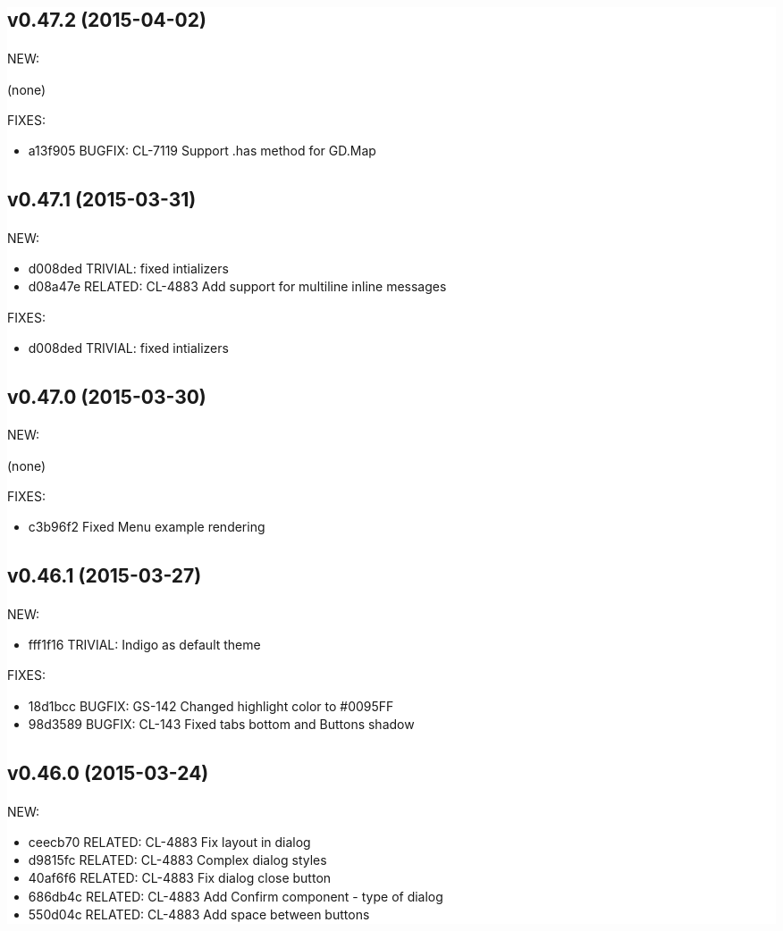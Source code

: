 ## v0.47.2 (2015-04-02)

NEW:

(none)

FIXES:

-   a13f905 BUGFIX: CL-7119 Support .has method for GD.Map

<a name="v0.47.1"></a>

## v0.47.1 (2015-03-31)

NEW:

-   d008ded TRIVIAL: fixed intializers
-   d08a47e RELATED: CL-4883 Add support for multiline inline messages

FIXES:

-   d008ded TRIVIAL: fixed intializers

<a name="v0.47.0"></a>

## v0.47.0 (2015-03-30)

NEW:

(none)

FIXES:

-   c3b96f2 Fixed Menu example rendering

<a name="v0.46.1"></a>

## v0.46.1 (2015-03-27)

NEW:

-   fff1f16 TRIVIAL: Indigo as default theme

FIXES:

-   18d1bcc BUGFIX: GS-142 Changed highlight color to #0095FF
-   98d3589 BUGFIX: CL-143 Fixed tabs bottom and Buttons shadow

<a name="v0.46.0"></a>

## v0.46.0 (2015-03-24)

NEW:

-   ceecb70 RELATED: CL-4883 Fix layout in dialog
-   d9815fc RELATED: CL-4883 Complex dialog styles
-   40af6f6 RELATED: CL-4883 Fix dialog close button
-   686db4c RELATED: CL-4883 Add Confirm component - type of dialog
-   550d04c RELATED: CL-4883 Add space between buttons
